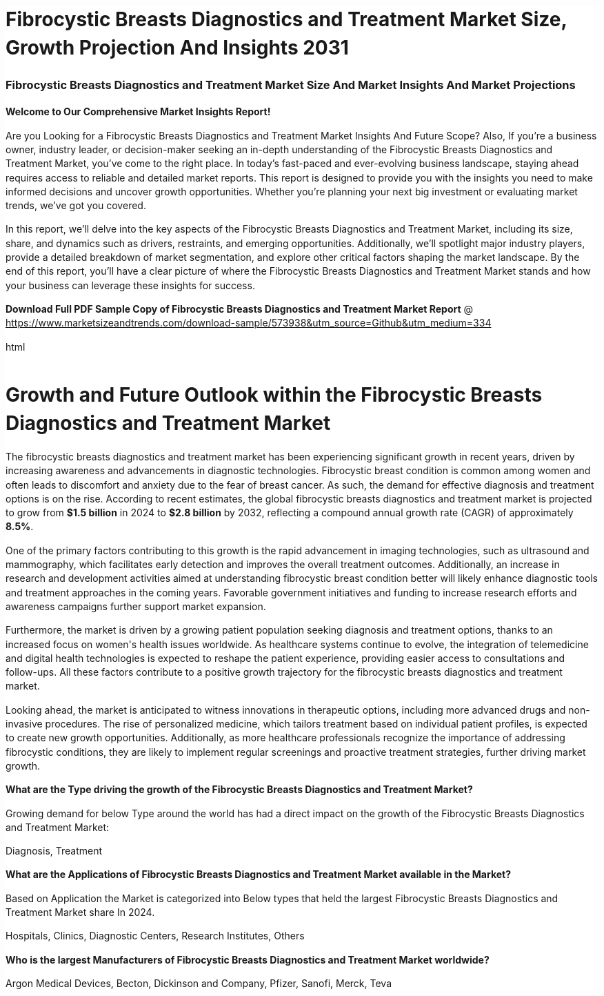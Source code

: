 <h1> Fibrocystic Breasts Diagnostics and Treatment Market Size, Growth Projection And Insights 2031</h1><div class="" data-test-id=""><h3><span class="">Fibrocystic Breasts Diagnostics and Treatment Market Size And Market Insights And Market Projections</span></h3></div><div class="" data-test-id=""><p><strong>Welcome to Our Comprehensive Market Insights Report!</strong></p><p>Are you Looking for a Fibrocystic Breasts Diagnostics and Treatment Market Insights And Future Scope? Also, If you&rsquo;re a business owner, industry leader, or decision-maker seeking an in-depth understanding of the Fibrocystic Breasts Diagnostics and Treatment Market, you&rsquo;ve come to the right place. In today&rsquo;s fast-paced and ever-evolving business landscape, staying ahead requires access to reliable and detailed market reports. This report is designed to provide you with the insights you need to make informed decisions and uncover growth opportunities. Whether you&rsquo;re planning your next big investment or evaluating market trends, we&rsquo;ve got you covered.</p><p>In this report, we&rsquo;ll delve into the key aspects of the Fibrocystic Breasts Diagnostics and Treatment Market, including its size, share, and dynamics such as drivers, restraints, and emerging opportunities. Additionally, we&rsquo;ll spotlight major industry players, provide a detailed breakdown of market segmentation, and explore other critical factors shaping the market landscape. By the end of this report, you&rsquo;ll have a clear picture of where the Fibrocystic Breasts Diagnostics and Treatment Market stands and how your business can leverage these insights for success.</p><p><strong>Download Full PDF Sample Copy of Fibrocystic Breasts Diagnostics and Treatment Market Report</strong> @ <a href="https://www.marketsizeandtrends.com/download-sample/573938&utm_source=Github&utm_medium=334" target="_blank">https://www.marketsizeandtrends.com/download-sample/573938&utm_source=Github&utm_medium=334</a></p></div><div class="" data-test-id=""><p><span class="">html<!DOCTYPE html><html lang="en"><head> <meta charset="UTF-8"> <meta name="viewport" content="width=device-width, initial-scale=1.0"> <title>Fibrocystic Breasts Diagnostics and Treatment Market Growth</title></head><body><h1>Growth and Future Outlook within the Fibrocystic Breasts Diagnostics and Treatment Market</h1><p>The fibrocystic breasts diagnostics and treatment market has been experiencing significant growth in recent years, driven by increasing awareness and advancements in diagnostic technologies. Fibrocystic breast condition is common among women and often leads to discomfort and anxiety due to the fear of breast cancer. As such, the demand for effective diagnosis and treatment options is on the rise. According to recent estimates, the global fibrocystic breasts diagnostics and treatment market is projected to grow from <strong>$1.5 billion</strong> in 2024 to <strong>$2.8 billion</strong> by 2032, reflecting a compound annual growth rate (CAGR) of approximately <strong>8.5%</strong>.</p><p>One of the primary factors contributing to this growth is the rapid advancement in imaging technologies, such as ultrasound and mammography, which facilitates early detection and improves the overall treatment outcomes. Additionally, an increase in research and development activities aimed at understanding fibrocystic breast condition better will likely enhance diagnostic tools and treatment approaches in the coming years. Favorable government initiatives and funding to increase research efforts and awareness campaigns further support market expansion.</p><p><strong></strong></p><p>Furthermore, the market is driven by a growing patient population seeking diagnosis and treatment options, thanks to an increased focus on women's health issues worldwide. As healthcare systems continue to evolve, the integration of telemedicine and digital health technologies is expected to reshape the patient experience, providing easier access to consultations and follow-ups. All these factors contribute to a positive growth trajectory for the fibrocystic breasts diagnostics and treatment market.</p><p>Looking ahead, the market is anticipated to witness innovations in therapeutic options, including more advanced drugs and non-invasive procedures. The rise of personalized medicine, which tailors treatment based on individual patient profiles, is expected to create new growth opportunities. Additionally, as more healthcare professionals recognize the importance of addressing fibrocystic conditions, they are likely to implement regular screenings and proactive treatment strategies, further driving market growth.</p></body></html></span></p><p><strong><span class="">What are the&nbsp;Type driving the growth of the Fibrocystic Breasts Diagnostics and Treatment Market?</span></strong></p></div><div class="" data-test-id=""><p><span class="">Growing demand for below Type around the world has had a direct impact on the growth of the Fibrocystic Breasts Diagnostics and Treatment Market:</span></p></div><div class="" data-test-id=""><p>Diagnosis, Treatment</p><p><span class=""><strong>What are the&nbsp;Applications&nbsp;of Fibrocystic Breasts Diagnostics and Treatment Market available in the Market?</strong></span></p></div><div class="" data-test-id=""><p><span class="">Based on Application the Market is categorized into Below types that held the largest Fibrocystic Breasts Diagnostics and Treatment Market share In 2024.</span></p></div><div class="" data-test-id=""><p><span class="">Hospitals, Clinics, Diagnostic Centers, Research Institutes, Others</span></p><p><span class=""><strong>Who is the largest Manufacturers of Fibrocystic Breasts Diagnostics and Treatment Market worldwide?</strong></span></p></div><div class="" data-test-id=""><p><span class="">Argon Medical Devices, Becton, Dickinson and Company, Pfizer, Sanofi, Merck, Teva
